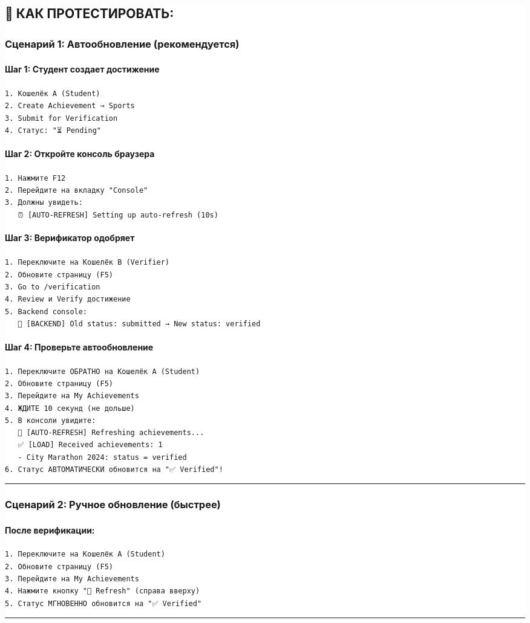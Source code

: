 
## 🧪 КАК ПРОТЕСТИРОВАТЬ:

### Сценарий 1: Автообновление (рекомендуется)

#### Шаг 1: Студент создает достижение
```
1. Кошелёк A (Student)
2. Create Achievement → Sports
3. Submit for Verification
4. Статус: "⏳ Pending"
```

#### Шаг 2: Откройте консоль браузера
```
1. Нажмите F12
2. Перейдите на вкладку "Console"
3. Должны увидеть:
   ⏰ [AUTO-REFRESH] Setting up auto-refresh (10s)
```

#### Шаг 3: Верификатор одобряет
```
1. Переключите на Кошелёк B (Verifier)
2. Обновите страницу (F5)
3. Go to /verification
4. Review и Verify достижение
5. Backend console:
   📝 [BACKEND] Old status: submitted → New status: verified
```

#### Шаг 4: Проверьте автообновление
```
1. Переключите ОБРАТНО на Кошелёк A (Student)
2. Обновите страницу (F5)
3. Перейдите на My Achievements
4. ЖДИТЕ 10 секунд (не дольше)
5. В консоли увидите:
   🔄 [AUTO-REFRESH] Refreshing achievements...
   ✅ [LOAD] Received achievements: 1
   - City Marathon 2024: status = verified
6. Статус АВТОМАТИЧЕСКИ обновится на "✅ Verified"!
```

---

### Сценарий 2: Ручное обновление (быстрее)

#### После верификации:
```
1. Переключите на Кошелёк A (Student)
2. Обновите страницу (F5)
3. Перейдите на My Achievements
4. Нажмите кнопку "🔄 Refresh" (справа вверху)
5. Статус МГНОВЕННО обновится на "✅ Verified"
```

---